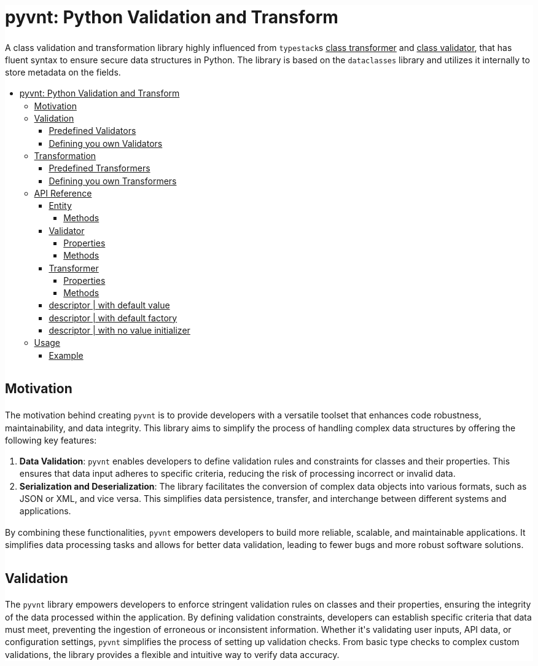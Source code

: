 # pyvnt: Python Validation and Transform

A class validation and transformation library highly influenced from `typestack`s [class transformer](https://github.com/typestack/class-transformer) and [class validator](https://github.com/typestack/class-validator), that has fluent syntax to ensure secure data structures in Python. The library is based on the `dataclasses` library and utilizes it internally to store metadata on the fields.

- [pyvnt: Python Validation and Transform](#pyvnt-python-validation-and-transform)
  - [Motivation](#motivation)
  - [Validation](#validation)
    - [Predefined Validators](#predefined-validators)
    - [Defining you own Validators](#defining-you-own-validators)
  - [Transformation](#transformation)
    - [Predefined Transformers](#predefined-transformers)
    - [Defining you own Transformers](#defining-you-own-transformers)
  - [API Reference](#api-reference)
    - [Entity](#entity)
      - [Methods](#methods)
    - [Validator](#validator)
      - [Properties](#properties)
      - [Methods](#methods-1)
    - [Transformer](#transformer)
      - [Properties](#properties-1)
      - [Methods](#methods-2)
    - [descriptor | with default value](#descriptor--with-default-value)
    - [descriptor | with default factory](#descriptor--with-default-factory)
    - [descriptor | with no value initializer](#descriptor--with-no-value-initializer)
  - [Usage](#usage)
    - [Example](#example)

## Motivation

The motivation behind creating `pyvnt` is to provide developers with a versatile toolset that enhances code robustness, maintainability, and data integrity. This library aims to simplify the process of handling complex data structures by offering the following key features:

1. **Data Validation**: `pyvnt` enables developers to define validation rules and constraints for classes and their properties. This ensures that data input adheres to specific criteria, reducing the risk of processing incorrect or invalid data.
2. **Serialization and Deserialization**: The library facilitates the conversion of complex data objects into various formats, such as JSON or XML, and vice versa. This simplifies data persistence, transfer, and interchange between different systems and applications.

By combining these functionalities, `pyvnt` empowers developers to build more reliable, scalable, and maintainable applications. It simplifies data processing tasks and allows for better data validation, leading to fewer bugs and more robust software solutions.

## Validation

The `pyvnt` library empowers developers to enforce stringent validation rules on classes and their properties, ensuring the integrity of the data processed within the application. By defining validation constraints, developers can establish specific criteria that data must meet, preventing the ingestion of erroneous or inconsistent information. Whether it's validating user inputs, API data, or configuration settings, `pyvnt` simplifies the process of setting up validation checks. From basic type checks to complex custom validations, the library provides a flexible and intuitive way to verify data accuracy.
